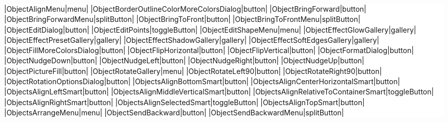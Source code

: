 |ObjectAlignMenu|menu|
|ObjectBorderOutlineColorMoreColorsDialog|button|
|ObjectBringForward|button|
|ObjectBringForwardMenu|splitButton|
|ObjectBringToFront|button|
|ObjectBringToFrontMenu|splitButton|
|ObjectEditDialog|button|
|ObjectEditPoints|toggleButton|
|ObjectEditShapeMenu|menu|
|ObjectEffectGlowGallery|gallery|
|ObjectEffectPresetGallery|gallery|
|ObjectEffectShadowGallery|gallery|
|ObjectEffectSoftEdgesGallery|gallery|
|ObjectFillMoreColorsDialog|button|
|ObjectFlipHorizontal|button|
|ObjectFlipVertical|button|
|ObjectFormatDialog|button|
|ObjectNudgeDown|button|
|ObjectNudgeLeft|button|
|ObjectNudgeRight|button|
|ObjectNudgeUp|button|
|ObjectPictureFill|button|
|ObjectRotateGallery|menu|
|ObjectRotateLeft90|button|
|ObjectRotateRight90|button|
|ObjectRotationOptionsDialog|button|
|ObjectsAlignBottomSmart|button|
|ObjectsAlignCenterHorizontalSmart|button|
|ObjectsAlignLeftSmart|button|
|ObjectsAlignMiddleVerticalSmart|button|
|ObjectsAlignRelativeToContainerSmart|toggleButton|
|ObjectsAlignRightSmart|button|
|ObjectsAlignSelectedSmart|toggleButton|
|ObjectsAlignTopSmart|button|
|ObjectsArrangeMenu|menu|
|ObjectSendBackward|button|
|ObjectSendBackwardMenu|splitButton|